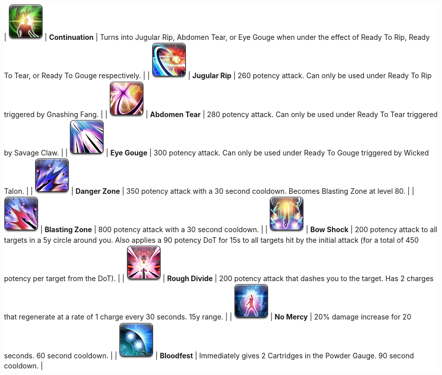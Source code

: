 | ![Continuation](/img/jobs/tanks/gunbreaker/Continuation.png)  | **Continuation**  | Turns into Jugular Rip, Abdomen Tear, or Eye Gouge when under the effect of Ready To Rip, Ready To Tear, or Ready To Gouge respectively.                                                          |
| ![JugularRip](/img/jobs/tanks/gunbreaker/Jugular_Rip.png)     | **Jugular Rip**   | 260 potency attack. Can only be used under Ready To Rip triggered by Gnashing Fang.                                                                                                               |
| ![AbdomenTear](/img/jobs/tanks/gunbreaker/Abdomen_Tear.png)   | **Abdomen Tear**  | 280 potency attack. Can only be used under Ready To Tear triggered by Savage Claw.                                                                                                                |
| ![EyeGouge](/img/jobs/tanks/gunbreaker/Eye_Gouge.png)         | **Eye Gouge**     | 300 potency attack. Can only be used under Ready To Gouge triggered by Wicked Talon.                                                                                                              |
| ![DangerZone](/img/jobs/tanks/gunbreaker/Danger_Zone.png)     | **Danger Zone**   | 350 potency attack with a 30 second cooldown. Becomes Blasting Zone at level 80.                                                                                                                  |
| ![BlastingZone](/img/jobs/tanks/gunbreaker/Blasting_Zone.png) | **Blasting Zone** | 800 potency attack with a 30 second cooldown.                                                                                                                                                     |
| ![BowShock](/img/jobs/tanks/gunbreaker/Bow_Shock.png)         | **Bow Shock**     | 200 potency attack to all targets in a 5y circle around you. Also applies a 90 potency DoT for 15s to all targets hit by the initial attack (for a total of 450 potency per target from the DoT). |
| ![RoughDivide](/img/jobs/tanks/gunbreaker/Rough_Divide.png)   | **Rough Divide**  | 200 potency attack that dashes you to the target. Has 2 charges that regenerate at a rate of 1 charge every 30 seconds. 15y range.                                                                |
| ![NoMercy](/img/jobs/tanks/gunbreaker/No_Mercy.png)           | **No Mercy**      | 20% damage increase for 20 seconds. 60 second cooldown.                                                                                                                                           |
| ![Bloodfest](/img/jobs/tanks/gunbreaker/Bloodfest.png)        | **Bloodfest**     | Immediately gives 2 Cartridges in the Powder Gauge. 90 second cooldown.                                                                                                                           |
